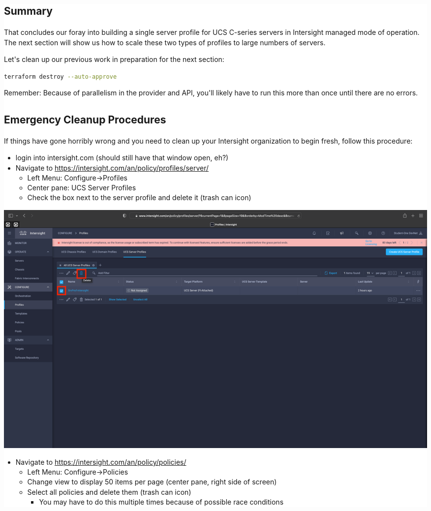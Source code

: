 ## Summary

That concludes our foray into building a single server profile for UCS C-series servers in Intersight managed mode of operation. The next section will show us how to scale these two types of profiles to large numbers of servers.

Let's clean up our previous work in preparation for the next section:

```bash
terraform destroy --auto-approve
```

Remember: Because of parallelism in the provider and API, you'll likely have to run this more than once until there are no errors.

## Emergency Cleanup Procedures

If things have gone horribly wrong and you need to clean up your Intersight organization to begin fresh, follow this procedure:

- login into intersight.com (should still have that window open, eh?)
- Navigate to https://intersight.com/an/policy/profiles/server/
    - Left Menu: Configure->Profiles
    - Center pane: UCS Server Profiles
    - Check the box next to the server profile and delete it (trash can icon)

![Server Profile Cleanup](./images/cleanup/intersight-cleanup-profile.png)

- Navigate to https://intersight.com/an/policy/policies/
    - Left Menu: Configure->Policies
    - Change view to display 50 items per page (center pane, right side of screen)
    - Select all policies and delete them (trash can icon)
        - You may have to do this multiple times because of possible race conditions
